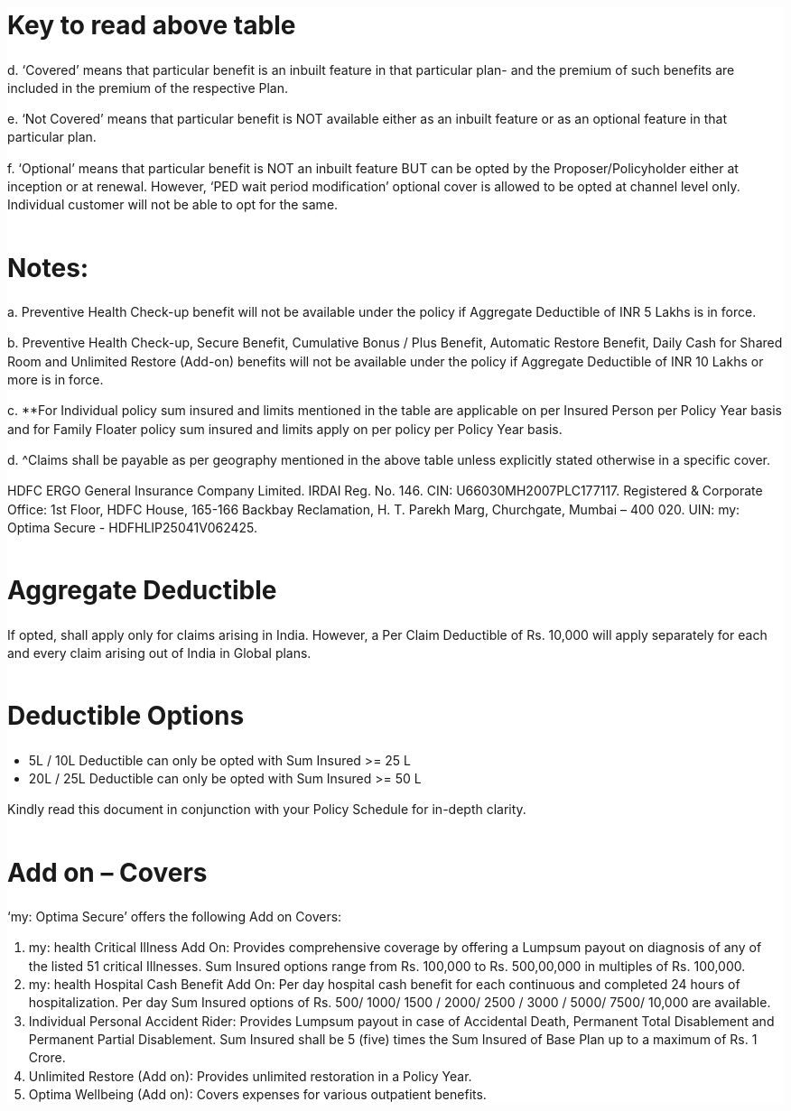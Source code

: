 # Key to read above table

d. ‘Covered’ means that particular benefit is an inbuilt feature in that particular plan- and the premium of such benefits are included in the premium of the respective Plan.

e. ‘Not Covered’ means that particular benefit is NOT available either as an inbuilt feature or as an optional feature in that particular plan.

f. ‘Optional’ means that particular benefit is NOT an inbuilt feature BUT can be opted by the Proposer/Policyholder either at inception or at renewal. However, ‘PED wait period modification’ optional cover is allowed to be opted at channel level only. Individual customer will not be able to opt for the same.

# Notes:

a. Preventive Health Check-up benefit will not be available under the policy if Aggregate Deductible of INR 5 Lakhs is in force.

b. Preventive Health Check-up, Secure Benefit, Cumulative Bonus / Plus Benefit, Automatic Restore Benefit, Daily Cash for Shared Room and Unlimited Restore (Add-on) benefits will not be available under the policy if Aggregate Deductible of INR 10 Lakhs or more is in force.

c. **For Individual policy sum insured and limits mentioned in the table are applicable on per Insured Person per Policy Year basis and for Family Floater policy sum insured and limits apply on per policy per Policy Year basis.

d. ^Claims shall be payable as per geography mentioned in the above table unless explicitly stated otherwise in a specific cover.

HDFC ERGO General Insurance Company Limited. IRDAI Reg. No. 146. CIN: U66030MH2007PLC177117. Registered & Corporate Office: 1st Floor, HDFC House, 165-166 Backbay Reclamation, H. T. Parekh Marg, Churchgate, Mumbai – 400 020. UIN: my: Optima Secure - HDFHLIP25041V062425.

# Aggregate Deductible

If opted, shall apply only for claims arising in India. However, a Per Claim Deductible of Rs. 10,000 will apply separately for each and every claim arising out of India in Global plans.

# Deductible Options

- 5L / 10L Deductible can only be opted with Sum Insured >= 25 L
- 20L / 25L Deductible can only be opted with Sum Insured >= 50 L

Kindly read this document in conjunction with your Policy Schedule for in-depth clarity.

# Add on – Covers

‘my: Optima Secure’ offers the following Add on Covers:

1. my: health Critical Illness Add On: Provides comprehensive coverage by offering a Lumpsum payout on diagnosis of any of the listed 51 critical Illnesses. Sum Insured options range from Rs. 100,000 to Rs. 500,00,000 in multiples of Rs. 100,000.
2. my: health Hospital Cash Benefit Add On: Per day hospital cash benefit for each continuous and completed 24 hours of hospitalization. Per day Sum Insured options of Rs. 500/ 1000/ 1500 / 2000/ 2500 / 3000 / 5000/ 7500/ 10,000 are available.
3. Individual Personal Accident Rider: Provides Lumpsum payout in case of Accidental Death, Permanent Total Disablement and Permanent Partial Disablement. Sum Insured shall be 5 (five) times the Sum Insured of Base Plan up to a maximum of Rs. 1 Crore.
4. Unlimited Restore (Add on): Provides unlimited restoration in a Policy Year.
5. Optima Wellbeing (Add on): Covers expenses for various outpatient benefits.

